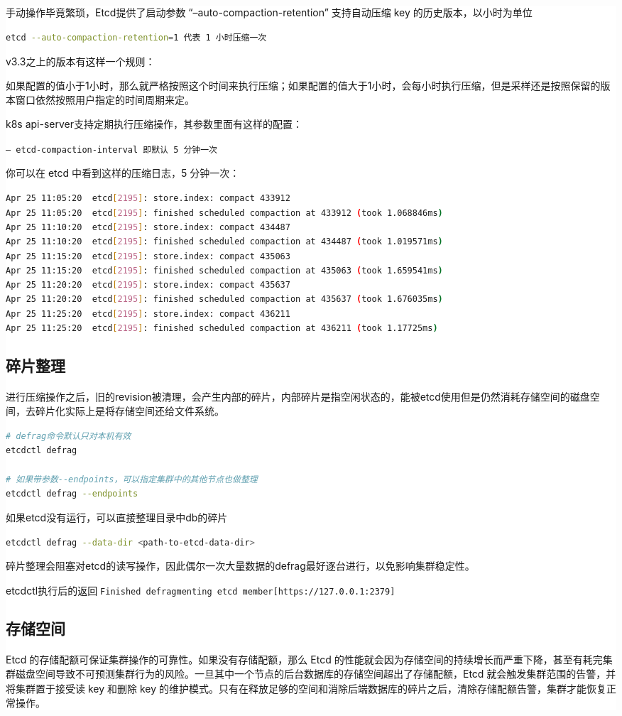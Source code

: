 手动操作毕竟繁琐，Etcd提供了启动参数 “–auto-compaction-retention” 支持自动压缩 key 的历史版本，以小时为单位

```bash
etcd --auto-compaction-retention=1 代表 1 小时压缩一次
```

v3.3之上的版本有这样一个规则：

如果配置的值小于1小时，那么就严格按照这个时间来执行压缩；如果配置的值大于1小时，会每小时执行压缩，但是采样还是按照保留的版本窗口依然按照用户指定的时间周期来定。

k8s api-server支持定期执行压缩操作，其参数里面有这样的配置：

```bash
– etcd-compaction-interval 即默认 5 分钟一次
```

你可以在 etcd 中看到这样的压缩日志，5 分钟一次：

```bash
Apr 25 11:05:20  etcd[2195]: store.index: compact 433912
Apr 25 11:05:20  etcd[2195]: finished scheduled compaction at 433912 (took 1.068846ms)
Apr 25 11:10:20  etcd[2195]: store.index: compact 434487
Apr 25 11:10:20  etcd[2195]: finished scheduled compaction at 434487 (took 1.019571ms)
Apr 25 11:15:20  etcd[2195]: store.index: compact 435063
Apr 25 11:15:20  etcd[2195]: finished scheduled compaction at 435063 (took 1.659541ms)
Apr 25 11:20:20  etcd[2195]: store.index: compact 435637
Apr 25 11:20:20  etcd[2195]: finished scheduled compaction at 435637 (took 1.676035ms)
Apr 25 11:25:20  etcd[2195]: store.index: compact 436211
Apr 25 11:25:20  etcd[2195]: finished scheduled compaction at 436211 (took 1.17725ms)
```

碎片整理
----

进行压缩操作之后，旧的revision被清理，会产生内部的碎片，内部碎片是指空闲状态的，能被etcd使用但是仍然消耗存储空间的磁盘空间，去碎片化实际上是将存储空间还给文件系统。

```bash
# defrag命令默认只对本机有效
etcdctl defrag 

# 如果带参数--endpoints，可以指定集群中的其他节点也做整理
etcdctl defrag --endpoints 
```

如果etcd没有运行，可以直接整理目录中db的碎片

```bash
etcdctl defrag --data-dir <path-to-etcd-data-dir>
```

碎片整理会阻塞对etcd的读写操作，因此偶尔一次大量数据的defrag最好逐台进行，以免影响集群稳定性。

etcdctl执行后的返回 `Finished defragmenting etcd member[https://127.0.0.1:2379]`

存储空间
----

Etcd 的存储配额可保证集群操作的可靠性。如果没有存储配额，那么 Etcd 的性能就会因为存储空间的持续增长而严重下降，甚至有耗完集群磁盘空间导致不可预测集群行为的风险。一旦其中一个节点的后台数据库的存储空间超出了存储配额，Etcd 就会触发集群范围的告警，并将集群置于接受读 key 和删除 key 的维护模式。只有在释放足够的空间和消除后端数据库的碎片之后，清除存储配额告警，集群才能恢复正常操作。
